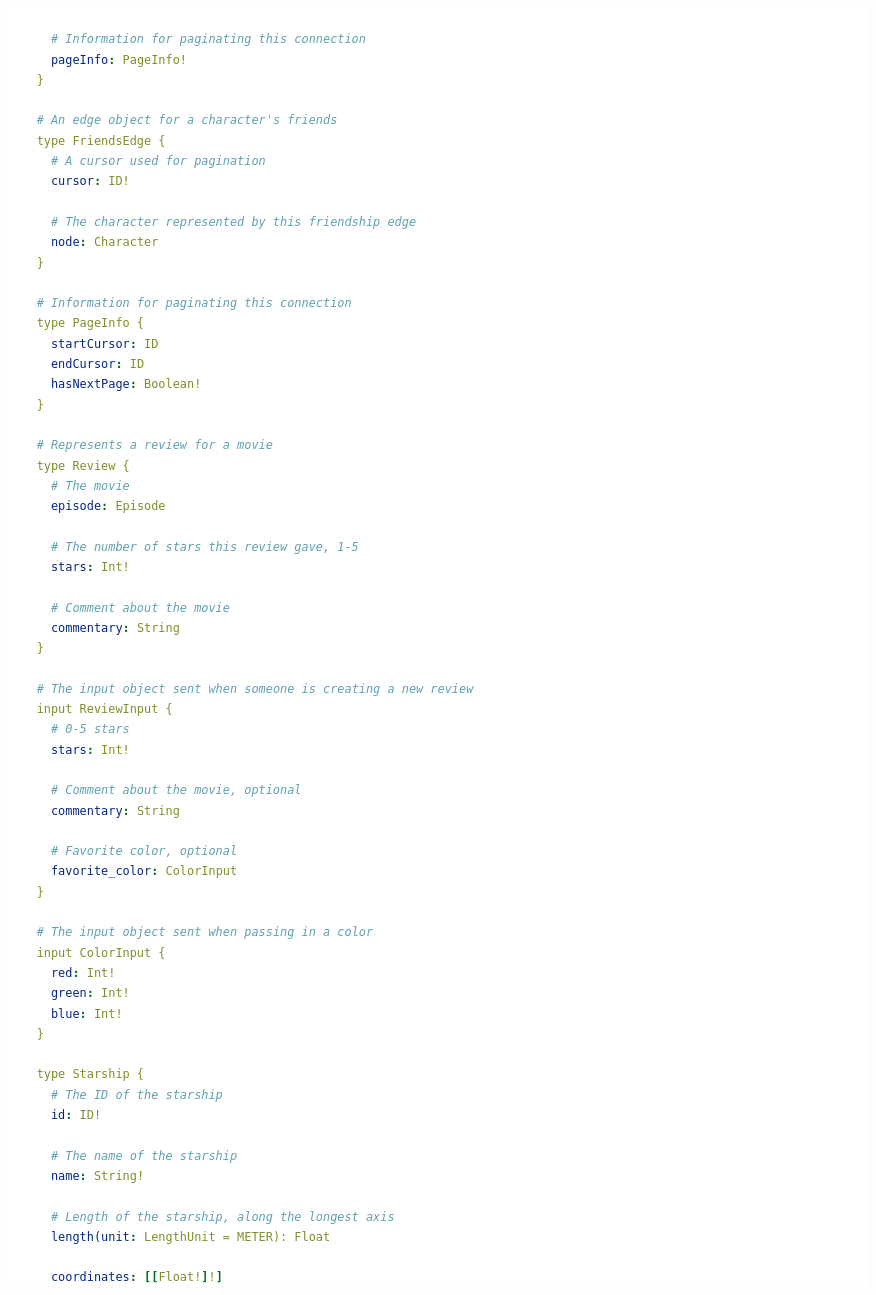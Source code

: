 ```yaml

      # Information for paginating this connection
      pageInfo: PageInfo!
    }

    # An edge object for a character's friends
    type FriendsEdge {
      # A cursor used for pagination
      cursor: ID!

      # The character represented by this friendship edge
      node: Character
    }

    # Information for paginating this connection
    type PageInfo {
      startCursor: ID
      endCursor: ID
      hasNextPage: Boolean!
    }

    # Represents a review for a movie
    type Review {
      # The movie
      episode: Episode

      # The number of stars this review gave, 1-5
      stars: Int!

      # Comment about the movie
      commentary: String
    }

    # The input object sent when someone is creating a new review
    input ReviewInput {
      # 0-5 stars
      stars: Int!

      # Comment about the movie, optional
      commentary: String

      # Favorite color, optional
      favorite_color: ColorInput
    }

    # The input object sent when passing in a color
    input ColorInput {
      red: Int!
      green: Int!
      blue: Int!
    }

    type Starship {
      # The ID of the starship
      id: ID!

      # The name of the starship
      name: String!

      # Length of the starship, along the longest axis
      length(unit: LengthUnit = METER): Float

      coordinates: [[Float!]!]
```